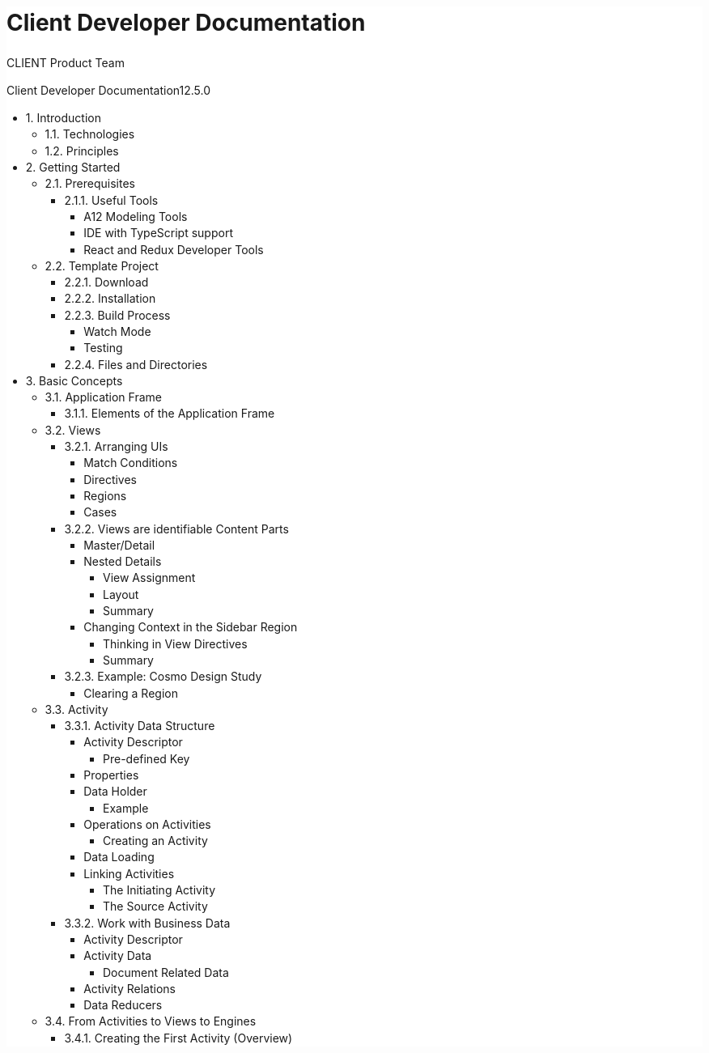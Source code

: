 # Client Developer Documentation

CLIENT Product Team  

Client Developer Documentation12.5.0

  * 1\. Introduction
    * 1.1. Technologies
    * 1.2. Principles
  * 2\. Getting Started
    * 2.1. Prerequisites
      * 2.1.1. Useful Tools
        * A12 Modeling Tools
        * IDE with TypeScript support
        * React and Redux Developer Tools
    * 2.2. Template Project
      * 2.2.1. Download
      * 2.2.2. Installation
      * 2.2.3. Build Process
        * Watch Mode
        * Testing
      * 2.2.4. Files and Directories
  * 3\. Basic Concepts
    * 3.1. Application Frame
      * 3.1.1. Elements of the Application Frame
    * 3.2. Views
      * 3.2.1. Arranging UIs
        * Match Conditions
        * Directives
        * Regions
        * Cases
      * 3.2.2. Views are identifiable Content Parts
        * Master/Detail
        * Nested Details
          * View Assignment
          * Layout
          * Summary
        * Changing Context in the Sidebar Region
          * Thinking in View Directives
          * Summary
      * 3.2.3. Example: Cosmo Design Study
        * Clearing a Region
    * 3.3. Activity
      * 3.3.1. Activity Data Structure
        * Activity Descriptor
          * Pre-defined Key
        * Properties
        * Data Holder
          * Example
        * Operations on Activities
          * Creating an Activity
        * Data Loading
        * Linking Activities
          * The Initiating Activity
          * The Source Activity
      * 3.3.2. Work with Business Data
        * Activity Descriptor
        * Activity Data
          * Document Related Data
        * Activity Relations
        * Data Reducers
    * 3.4. From Activities to Views to Engines
      * 3.4.1. Creating the First Activity (Overview)
